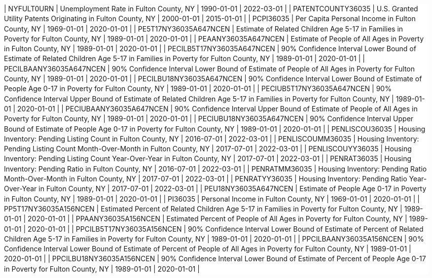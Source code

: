 | NYFULT0URN                | Unemployment Rate in Fulton County, NY                                                                                                                                     | 1990-01-01          | 2022-03-01        |
| PATENTCOUNTY36035         | U.S. Granted Utility Patents Originating in Fulton County, NY                                                                                                              | 2000-01-01          | 2015-01-01        |
| PCPI36035                 | Per Capita Personal Income in Fulton County, NY                                                                                                                            | 1969-01-01          | 2020-01-01        |
| PE5T17NY36035A647NCEN     | Estimate of Related Children Age 5-17 in Families in Poverty for Fulton County, NY                                                                                         | 1989-01-01          | 2020-01-01        |
| PEAANY36035A647NCEN       | Estimate of People of All Ages in Poverty in Fulton County, NY                                                                                                             | 1989-01-01          | 2020-01-01        |
| PECILB5T17NY36035A647NCEN | 90% Confidence Interval Lower Bound of Estimate of Related Children Age 5-17 in Families in Poverty for Fulton County, NY                                                  | 1989-01-01          | 2020-01-01        |
| PECILBAANY36035A647NCEN   | 90% Confidence Interval Lower Bound of Estimate of People of All Ages in Poverty for Fulton County, NY                                                                     | 1989-01-01          | 2020-01-01        |
| PECILBU18NY36035A647NCEN  | 90% Confidence Interval Lower Bound of Estimate of People Age 0-17 in Poverty for Fulton County, NY                                                                        | 1989-01-01          | 2020-01-01        |
| PECIUB5T17NY36035A647NCEN | 90% Confidence Interval Upper Bound of Estimate of Related Children Age 5-17 in Families in Poverty for Fulton County, NY                                                  | 1989-01-01          | 2020-01-01        |
| PECIUBAANY36035A647NCEN   | 90% Confidence Interval Upper Bound of Estimate of People of All Ages in Poverty for Fulton County, NY                                                                     | 1989-01-01          | 2020-01-01        |
| PECIUBU18NY36035A647NCEN  | 90% Confidence Interval Upper Bound of Estimate of People Age 0-17 in Poverty for Fulton County, NY                                                                        | 1989-01-01          | 2020-01-01        |
| PENLISCOU36035            | Housing Inventory: Pending Listing Count in Fulton County, NY                                                                                                              | 2016-07-01          | 2022-03-01        |
| PENLISCOUMM36035          | Housing Inventory: Pending Listing Count Month-Over-Month in Fulton County, NY                                                                                             | 2017-07-01          | 2022-03-01        |
| PENLISCOUYY36035          | Housing Inventory: Pending Listing Count Year-Over-Year in Fulton County, NY                                                                                               | 2017-07-01          | 2022-03-01        |
| PENRAT36035               | Housing Inventory: Pending Ratio in Fulton County, NY                                                                                                                      | 2016-07-01          | 2022-03-01        |
| PENRATMM36035             | Housing Inventory: Pending Ratio Month-Over-Month in Fulton County, NY                                                                                                     | 2017-07-01          | 2022-03-01        |
| PENRATYY36035             | Housing Inventory: Pending Ratio Year-Over-Year in Fulton County, NY                                                                                                       | 2017-07-01          | 2022-03-01        |
| PEU18NY36035A647NCEN      | Estimate of People Age 0-17 in Poverty in Fulton County, NY                                                                                                                | 1989-01-01          | 2020-01-01        |
| PI36035                   | Personal Income in Fulton County, NY                                                                                                                                       | 1969-01-01          | 2020-01-01        |
| PP5T17NY36035A156NCEN     | Estimated Percent of Related Children Age 5-17 in Families in Poverty for Fulton County, NY                                                                                | 1989-01-01          | 2020-01-01        |
| PPAANY36035A156NCEN       | Estimated Percent of People of All Ages in Poverty for Fulton County, NY                                                                                                   | 1989-01-01          | 2020-01-01        |
| PPCILB5T17NY36035A156NCEN | 90% Confidence Interval Lower Bound of Estimate of Percent of Related Children Age 5-17 in Families in Poverty for Fulton County, NY                                       | 1989-01-01          | 2020-01-01        |
| PPCILBAANY36035A156NCEN   | 90% Confidence Interval Lower Bound of Estimate of Percent of People of All Ages in Poverty for Fulton County, NY                                                          | 1989-01-01          | 2020-01-01        |
| PPCILBU18NY36035A156NCEN  | 90% Confidence Interval Lower Bound of Estimate of Percent of People Age 0-17 in Poverty for Fulton County, NY                                                             | 1989-01-01          | 2020-01-01        |